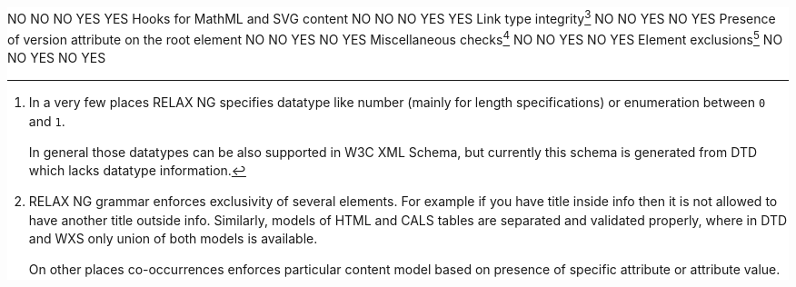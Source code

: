 <td align="center">NO</td>
<td align="center">NO</td>
<td align="center">NO</td>
<td align="center">YES</td>
<td align="center">YES</td>
</tr>
<tr class="odd">
<td align="left">Hooks for MathML and SVG content</td>
<td align="center">NO</td>
<td align="center">NO</td>
<td align="center">NO</td>
<td align="center">YES</td>
<td align="center">YES</td>
</tr>
<tr class="even">
<td align="left">Link type integrity<a href="#fn3" class="footnoteRef" id="fnref3"><sup>3</sup></a></td>
<td align="center">NO</td>
<td align="center">NO</td>
<td align="center">YES</td>
<td align="center">NO</td>
<td align="center">YES</td>
</tr>
<tr class="odd">
<td align="left">Presence of version attribute on the root element</td>
<td align="center">NO</td>
<td align="center">NO</td>
<td align="center">YES</td>
<td align="center">NO</td>
<td align="center">YES</td>
</tr>
<tr class="even">
<td align="left">Miscellaneous checks<a href="#fn4" class="footnoteRef" id="fnref4"><sup>4</sup></a></td>
<td align="center">NO</td>
<td align="center">NO</td>
<td align="center">YES</td>
<td align="center">NO</td>
<td align="center">YES</td>
</tr>
<tr class="odd">
<td align="left">Element exclusions<a href="#fn5" class="footnoteRef" id="fnref5"><sup>5</sup></a></td>
<td align="center">NO</td>
<td align="center">NO</td>
<td align="center">YES</td>
<td align="center">NO</td>
<td align="center">YES</td>
</tr>
</tbody>
</table>
<div class="footnotes">
<hr />
<ol>
<li id="fn1"><p>In a very few places RELAX NG specifies datatype like number (mainly for length specifications) or enumeration between <code>0</code> and <code>1</code>.</p>
<p>In general those datatypes can be also supported in W3C XML Schema, but currently this schema is generated from DTD which lacks datatype information.<a href="#fnref1">↩</a></p></li>
<li id="fn2"><p>RELAX NG grammar enforces exclusivity of several elements. For example if you have title inside info then it is not allowed to have another title outside info. Similarly, models of HTML and CALS tables are separated and validated properly, where in DTD and WXS only union of both models is available.</p>
<p>On other places co-occurrences enforces particular content model based on presence of specific attribute or attribute value.</p>